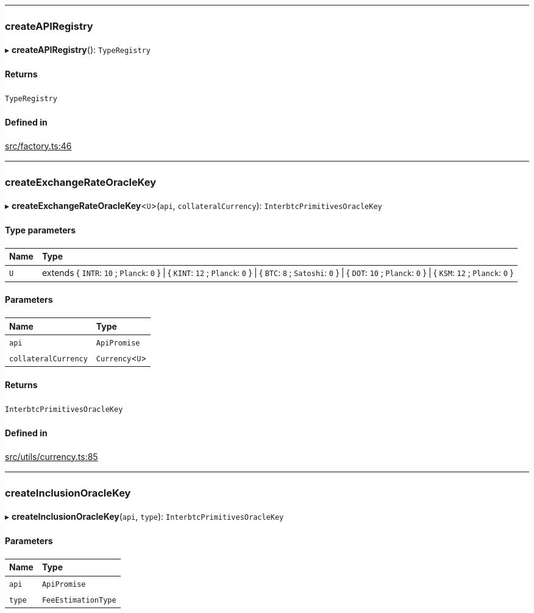 ___

### <a id="createapiregistry" name="createapiregistry"></a> createAPIRegistry

▸ **createAPIRegistry**(): `TypeRegistry`

#### Returns

`TypeRegistry`

#### Defined in

[src/factory.ts:46](https://github.com/interlay/interbtc-api/blob/3ad80e9/src/factory.ts#L46)

___

### <a id="createexchangerateoraclekey" name="createexchangerateoraclekey"></a> createExchangeRateOracleKey

▸ **createExchangeRateOracleKey**<`U`\>(`api`, `collateralCurrency`): `InterbtcPrimitivesOracleKey`

#### Type parameters

| Name | Type |
| :------ | :------ |
| `U` | extends { `INTR`: ``10`` ; `Planck`: ``0``  } \| { `KINT`: ``12`` ; `Planck`: ``0``  } \| { `BTC`: ``8`` ; `Satoshi`: ``0``  } \| { `DOT`: ``10`` ; `Planck`: ``0``  } \| { `KSM`: ``12`` ; `Planck`: ``0``  } |

#### Parameters

| Name | Type |
| :------ | :------ |
| `api` | `ApiPromise` |
| `collateralCurrency` | `Currency`<`U`\> |

#### Returns

`InterbtcPrimitivesOracleKey`

#### Defined in

[src/utils/currency.ts:85](https://github.com/interlay/interbtc-api/blob/3ad80e9/src/utils/currency.ts#L85)

___

### <a id="createinclusionoraclekey" name="createinclusionoraclekey"></a> createInclusionOracleKey

▸ **createInclusionOracleKey**(`api`, `type`): `InterbtcPrimitivesOracleKey`

#### Parameters

| Name | Type |
| :------ | :------ |
| `api` | `ApiPromise` |
| `type` | `FeeEstimationType` |
